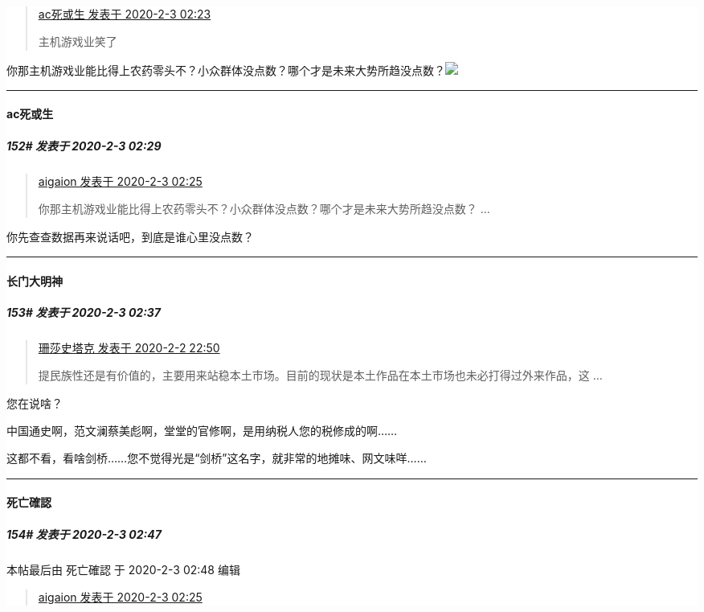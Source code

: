 

<blockquote><a href="httphttps://bbs.saraba1st.com/2b/forum.php?mod=redirect&amp;goto=findpost&amp;pid=46311166&amp;ptid=1911905" target="_blank">ac死或生 发表于 2020-2-3 02:23</a>

主机游戏业笑了</blockquote>
你那主机游戏业能比得上农药零头不？小众群体没点数？哪个才是未来大势所趋没点数？<img src="https://static.saraba1st.com/image/smiley/face2017/035.png" referrerpolicy="no-referrer">







-----

####  ac死或生  
##### 152#       发表于 2020-2-3 02:29



<blockquote><a href="httphttps://bbs.saraba1st.com/2b/forum.php?mod=redirect&amp;goto=findpost&amp;pid=46311178&amp;ptid=1911905" target="_blank">aigaion 发表于 2020-2-3 02:25</a>

你那主机游戏业能比得上农药零头不？小众群体没点数？哪个才是未来大势所趋没点数？ ...</blockquote>
你先查查数据再来说话吧，到底是谁心里没点数？







-----

####  长门大明神  
##### 153#       发表于 2020-2-3 02:37



<blockquote><a href="httphttps://bbs.saraba1st.com/2b/forum.php?mod=redirect&amp;goto=findpost&amp;pid=46309680&amp;ptid=1911905" target="_blank">珊莎史塔克 发表于 2020-2-2 22:50</a>

提民族性还是有价值的，主要用来站稳本土市场。目前的现状是本土作品在本土市场也未必打得过外来作品，这 ...</blockquote>
您在说啥？


中国通史啊，范文澜蔡美彪啊，堂堂的官修啊，是用纳税人您的税修成的啊……


这都不看，看啥剑桥……您不觉得光是“剑桥”这名字，就非常的地摊味、网文味咩……







-----

####  死亡確認  
##### 154#       发表于 2020-2-3 02:47



 本帖最后由 死亡確認 于 2020-2-3 02:48 编辑 
<blockquote><a href="httphttps://bbs.saraba1st.com/2b/forum.php?mod=redirect&amp;goto=findpost&amp;pid=46311178&amp;ptid=1911905" target="_blank">aigaion 发表于 2020-2-3 02:25</a>

